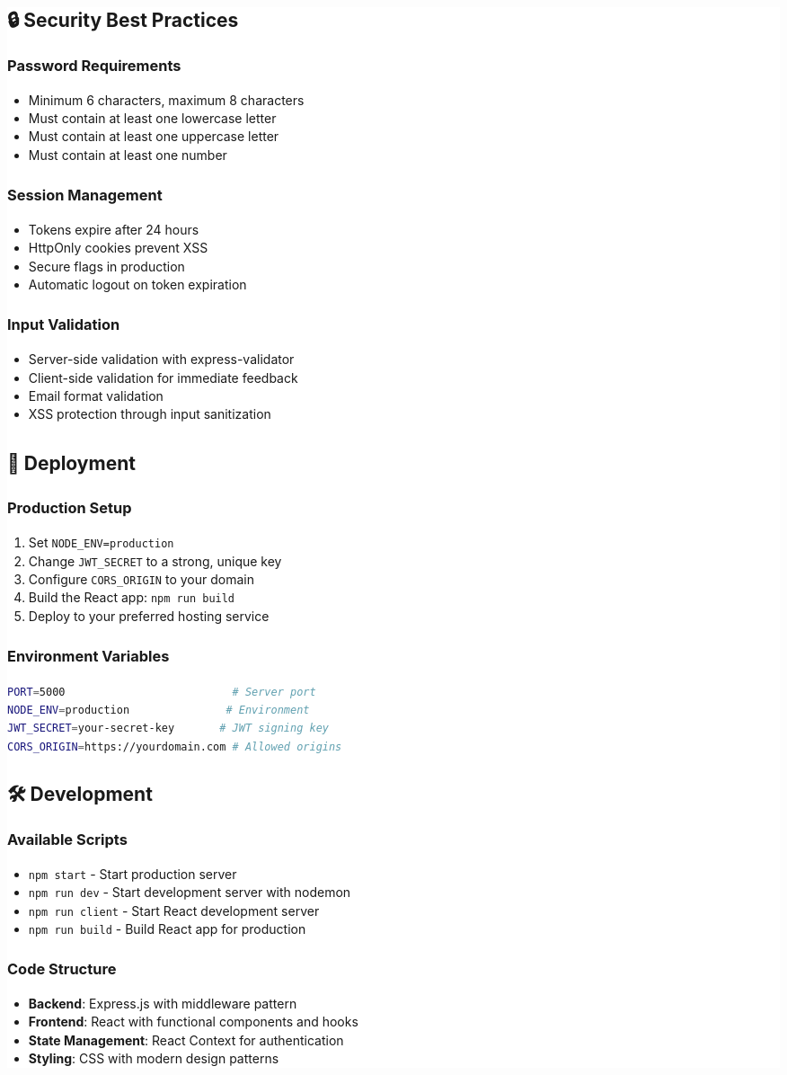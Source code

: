 ## 🔒 Security Best Practices

### Password Requirements
- Minimum 6 characters, maximum 8 characters
- Must contain at least one lowercase letter
- Must contain at least one uppercase letter
- Must contain at least one number

### Session Management
- Tokens expire after 24 hours
- HttpOnly cookies prevent XSS
- Secure flags in production
- Automatic logout on token expiration

### Input Validation
- Server-side validation with express-validator
- Client-side validation for immediate feedback
- Email format validation
- XSS protection through input sanitization

## 🚀 Deployment

### Production Setup
1. Set `NODE_ENV=production`
2. Change `JWT_SECRET` to a strong, unique key
3. Configure `CORS_ORIGIN` to your domain
4. Build the React app: `npm run build`
5. Deploy to your preferred hosting service

### Environment Variables
```bash
PORT=5000                          # Server port
NODE_ENV=production               # Environment
JWT_SECRET=your-secret-key       # JWT signing key
CORS_ORIGIN=https://yourdomain.com # Allowed origins
```

## 🛠️ Development

### Available Scripts
- `npm start` - Start production server
- `npm run dev` - Start development server with nodemon
- `npm run client` - Start React development server
- `npm run build` - Build React app for production

### Code Structure
- **Backend**: Express.js with middleware pattern
- **Frontend**: React with functional components and hooks
- **State Management**: React Context for authentication
- **Styling**: CSS with modern design patterns

